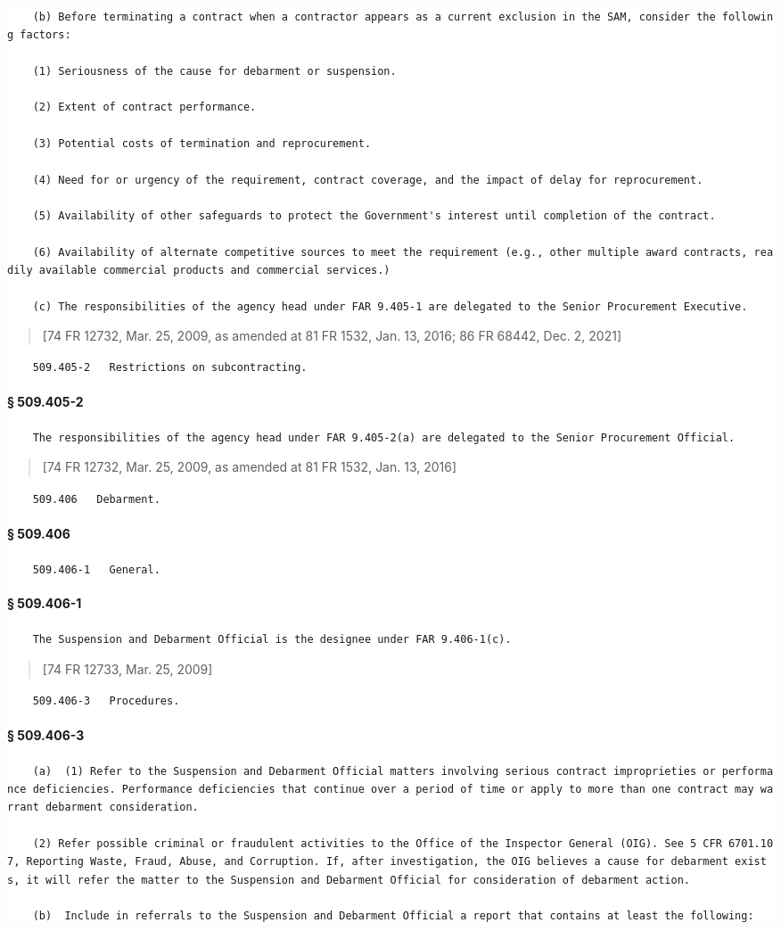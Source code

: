        (b) Before terminating a contract when a contractor appears as a current exclusion in the SAM, consider the following factors:

        (1) Seriousness of the cause for debarment or suspension.

        (2) Extent of contract performance.

        (3) Potential costs of termination and reprocurement.

        (4) Need for or urgency of the requirement, contract coverage, and the impact of delay for reprocurement.

        (5) Availability of other safeguards to protect the Government's interest until completion of the contract.

        (6) Availability of alternate competitive sources to meet the requirement (e.g., other multiple award contracts, readily available commercial products and commercial services.)

        (c) The responsibilities of the agency head under FAR 9.405-1 are delegated to the Senior Procurement Executive.

> [74 FR 12732, Mar. 25, 2009, as amended at 81 FR 1532, Jan. 13, 2016; 86 FR 68442, Dec. 2, 2021]

        509.405-2   Restrictions on subcontracting.

#### § 509.405-2

        The responsibilities of the agency head under FAR 9.405-2(a) are delegated to the Senior Procurement Official.

> [74 FR 12732, Mar. 25, 2009, as amended at 81 FR 1532, Jan. 13, 2016]

        509.406   Debarment.

#### § 509.406

        509.406-1   General.

#### § 509.406-1

        The Suspension and Debarment Official is the designee under FAR 9.406-1(c).

> [74 FR 12733, Mar. 25, 2009]

        509.406-3   Procedures.

#### § 509.406-3

        (a)  (1) Refer to the Suspension and Debarment Official matters involving serious contract improprieties or performance deficiencies. Performance deficiencies that continue over a period of time or apply to more than one contract may warrant debarment consideration.

        (2) Refer possible criminal or fraudulent activities to the Office of the Inspector General (OIG). See 5 CFR 6701.107, Reporting Waste, Fraud, Abuse, and Corruption. If, after investigation, the OIG believes a cause for debarment exists, it will refer the matter to the Suspension and Debarment Official for consideration of debarment action.

        (b)  Include in referrals to the Suspension and Debarment Official a report that contains at least the following:
